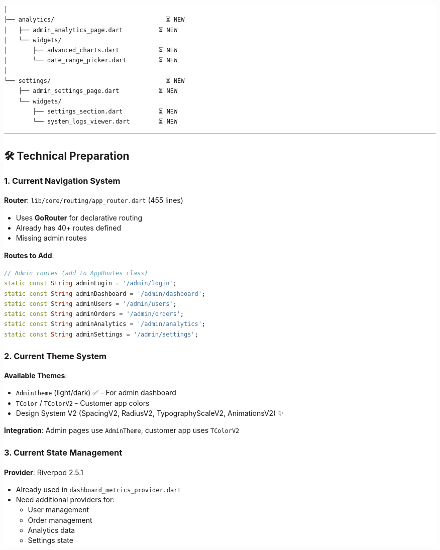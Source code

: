 ```
│
├── analytics/                               ⏳ NEW
│   ├── admin_analytics_page.dart          ⏳ NEW
│   └── widgets/
│       ├── advanced_charts.dart           ⏳ NEW
│       └── date_range_picker.dart         ⏳ NEW
│
└── settings/                                ⏳ NEW
    ├── admin_settings_page.dart           ⏳ NEW
    └── widgets/
        ├── settings_section.dart          ⏳ NEW
        └── system_logs_viewer.dart        ⏳ NEW
```

---

## 🛠️ Technical Preparation

### 1. Current Navigation System

**Router**: `lib/core/routing/app_router.dart` (455 lines)
- Uses **GoRouter** for declarative routing
- Already has 40+ routes defined
- Missing admin routes

**Routes to Add**:
```dart
// Admin routes (add to AppRoutes class)
static const String adminLogin = '/admin/login';
static const String adminDashboard = '/admin/dashboard';
static const String adminUsers = '/admin/users';
static const String adminOrders = '/admin/orders';
static const String adminAnalytics = '/admin/analytics';
static const String adminSettings = '/admin/settings';
```

### 2. Current Theme System

**Available Themes**:
- `AdminTheme` (light/dark) ✅ - For admin dashboard
- `TColor` / `TColorV2` - Customer app colors
- Design System V2 (SpacingV2, RadiusV2, TypographyScaleV2, AnimationsV2) ✨

**Integration**: Admin pages use `AdminTheme`, customer app uses `TColorV2`

### 3. Current State Management

**Provider**: Riverpod 2.5.1
- Already used in `dashboard_metrics_provider.dart`
- Need additional providers for:
  - User management
  - Order management
  - Analytics data
  - Settings state
